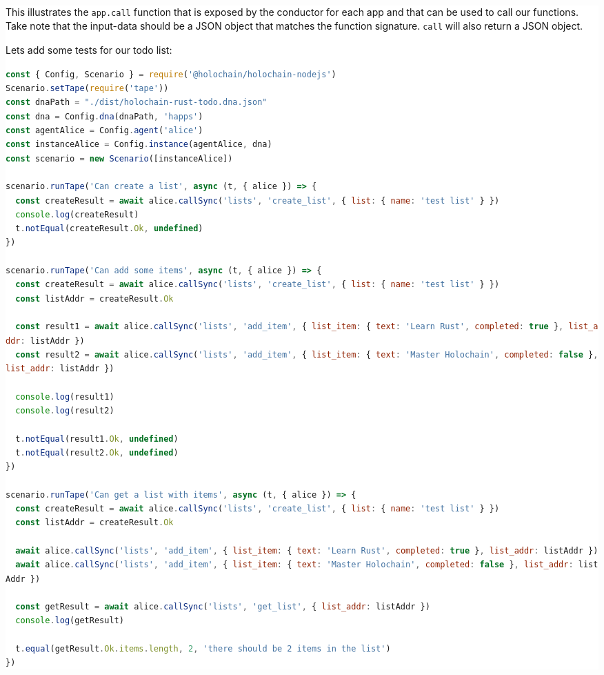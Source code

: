 This illustrates the `app.call` function that is exposed by the conductor for each app and that can be used to call our functions. Take note that the input-data should be a JSON object that matches the function signature. `call` will also return a JSON object.

Lets add some tests for our todo list:

```javascript
const { Config, Scenario } = require('@holochain/holochain-nodejs')
Scenario.setTape(require('tape'))
const dnaPath = "./dist/holochain-rust-todo.dna.json"
const dna = Config.dna(dnaPath, 'happs')
const agentAlice = Config.agent('alice')
const instanceAlice = Config.instance(agentAlice, dna)
const scenario = new Scenario([instanceAlice])

scenario.runTape('Can create a list', async (t, { alice }) => {
  const createResult = await alice.callSync('lists', 'create_list', { list: { name: 'test list' } })
  console.log(createResult)
  t.notEqual(createResult.Ok, undefined)
})

scenario.runTape('Can add some items', async (t, { alice }) => {
  const createResult = await alice.callSync('lists', 'create_list', { list: { name: 'test list' } })
  const listAddr = createResult.Ok

  const result1 = await alice.callSync('lists', 'add_item', { list_item: { text: 'Learn Rust', completed: true }, list_addr: listAddr })
  const result2 = await alice.callSync('lists', 'add_item', { list_item: { text: 'Master Holochain', completed: false }, list_addr: listAddr })

  console.log(result1)
  console.log(result2)

  t.notEqual(result1.Ok, undefined)
  t.notEqual(result2.Ok, undefined)
})

scenario.runTape('Can get a list with items', async (t, { alice }) => {
  const createResult = await alice.callSync('lists', 'create_list', { list: { name: 'test list' } })
  const listAddr = createResult.Ok

  await alice.callSync('lists', 'add_item', { list_item: { text: 'Learn Rust', completed: true }, list_addr: listAddr })
  await alice.callSync('lists', 'add_item', { list_item: { text: 'Master Holochain', completed: false }, list_addr: listAddr })

  const getResult = await alice.callSync('lists', 'get_list', { list_addr: listAddr })
  console.log(getResult)

  t.equal(getResult.Ok.items.length, 2, 'there should be 2 items in the list')
})
```
